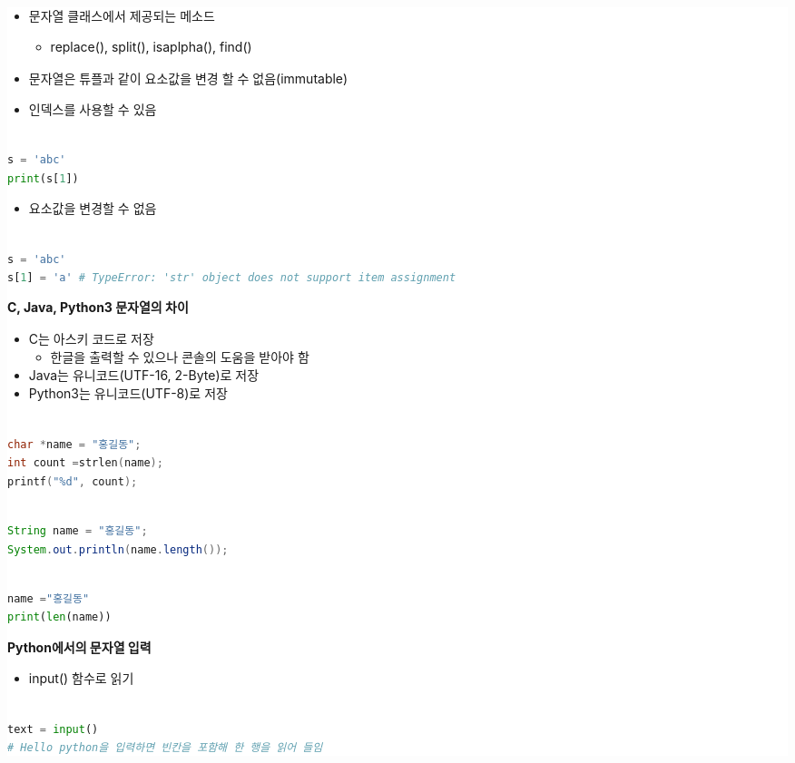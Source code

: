 - 문자열 클래스에서 제공되는 메소드
    - replace(), split(), isaplpha(), find()

- 문자열은 튜플과 같이 요소값을 변경 할 수 없음(immutable)

- 인덱스를 사용할 수 있음

```python

s = 'abc'
print(s[1])

```

- 요소값을 변경할 수 없음

```python

s = 'abc'
s[1] = 'a' # TypeError: 'str' object does not support item assignment 

```

**C, Java, Python3 문자열의 차이**

- C는 아스키 코드로 저장
    - 한글을 출력할 수 있으나 콘솔의 도움을 받아야 함
- Java는 유니코드(UTF-16, 2-Byte)로 저장
- Python3는 유니코드(UTF-8)로 저장

```C

char *name = "홍길동";
int count =strlen(name);
printf("%d", count);

```

```java

String name = "홍길동";
System.out.println(name.length());

```

```python

name ="홍길동"
print(len(name))

```
**Python에서의 문자열 입력**

- input() 함수로 읽기

```python

text = input()
# Hello python을 입력하면 빈칸을 포함해 한 행을 읽어 들임

```
